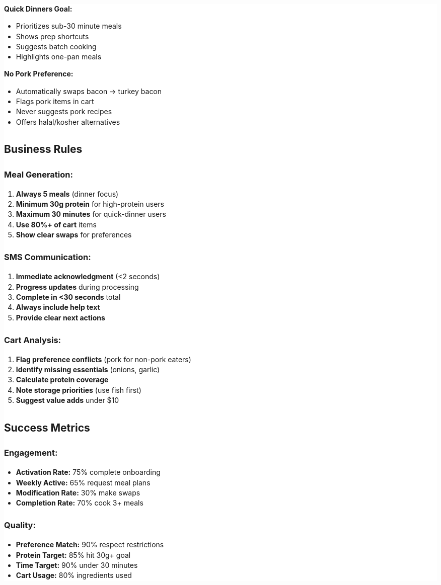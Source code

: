 **Quick Dinners Goal:**
- Prioritizes sub-30 minute meals
- Shows prep shortcuts
- Suggests batch cooking
- Highlights one-pan meals

**No Pork Preference:**
- Automatically swaps bacon → turkey bacon
- Flags pork items in cart
- Never suggests pork recipes
- Offers halal/kosher alternatives

## Business Rules

### Meal Generation:
1. **Always 5 meals** (dinner focus)
2. **Minimum 30g protein** for high-protein users
3. **Maximum 30 minutes** for quick-dinner users
4. **Use 80%+ of cart** items
5. **Show clear swaps** for preferences

### SMS Communication:
1. **Immediate acknowledgment** (<2 seconds)
2. **Progress updates** during processing
3. **Complete in <30 seconds** total
4. **Always include help text**
5. **Provide clear next actions**

### Cart Analysis:
1. **Flag preference conflicts** (pork for non-pork eaters)
2. **Identify missing essentials** (onions, garlic)
3. **Calculate protein coverage**
4. **Note storage priorities** (use fish first)
5. **Suggest value adds** under $10

## Success Metrics

### Engagement:
- **Activation Rate:** 75% complete onboarding
- **Weekly Active:** 65% request meal plans
- **Modification Rate:** 30% make swaps
- **Completion Rate:** 70% cook 3+ meals

### Quality:
- **Preference Match:** 90% respect restrictions
- **Protein Target:** 85% hit 30g+ goal
- **Time Target:** 90% under 30 minutes
- **Cart Usage:** 80% ingredients used

